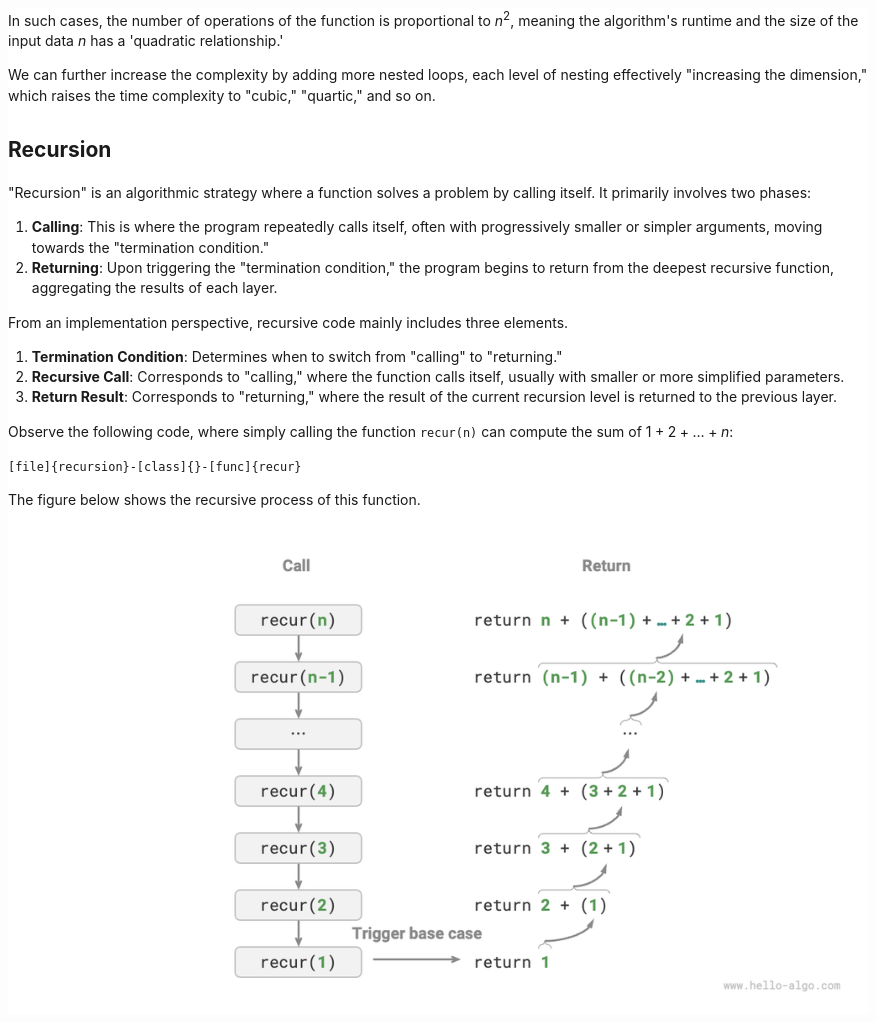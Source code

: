 In such cases, the number of operations of the function is proportional to $n^2$, meaning the algorithm's runtime and the size of the input data $n$ has a 'quadratic relationship.'

We can further increase the complexity by adding more nested loops, each level of nesting effectively "increasing the dimension," which raises the time complexity to "cubic," "quartic," and so on.

## Recursion

"Recursion" is an algorithmic strategy where a function solves a problem by calling itself. It primarily involves two phases:

1. **Calling**: This is where the program repeatedly calls itself, often with progressively smaller or simpler arguments, moving towards the "termination condition."
2. **Returning**: Upon triggering the "termination condition," the program begins to return from the deepest recursive function, aggregating the results of each layer.

From an implementation perspective, recursive code mainly includes three elements.

1. **Termination Condition**: Determines when to switch from "calling" to "returning."
2. **Recursive Call**: Corresponds to "calling," where the function calls itself, usually with smaller or more simplified parameters.
3. **Return Result**: Corresponds to "returning," where the result of the current recursion level is returned to the previous layer.

Observe the following code, where simply calling the function `recur(n)` can compute the sum of $1 + 2 + \dots + n$:

```src
[file]{recursion}-[class]{}-[func]{recur}
```

The figure below shows the recursive process of this function.

![Recursive process of the sum function](iteration_and_recursion.assets/recursion_sum.png)

